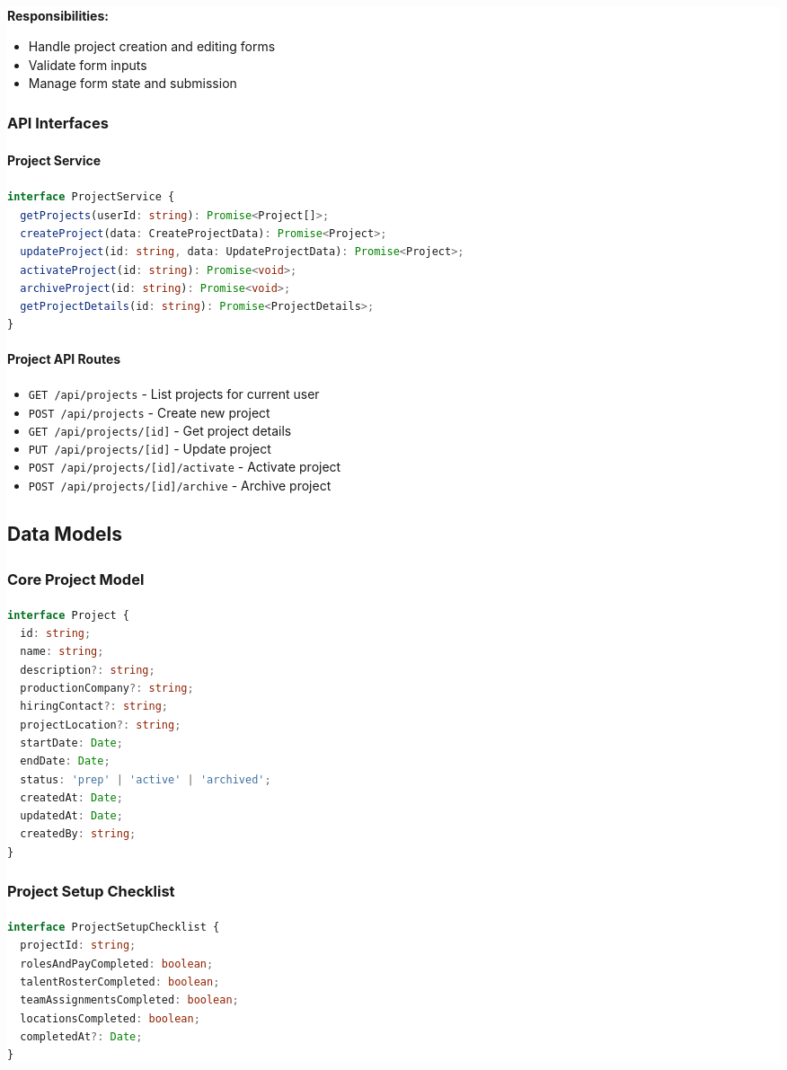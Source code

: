 **Responsibilities:**
- Handle project creation and editing forms
- Validate form inputs
- Manage form state and submission

### API Interfaces

#### Project Service
```typescript
interface ProjectService {
  getProjects(userId: string): Promise<Project[]>;
  createProject(data: CreateProjectData): Promise<Project>;
  updateProject(id: string, data: UpdateProjectData): Promise<Project>;
  activateProject(id: string): Promise<void>;
  archiveProject(id: string): Promise<void>;
  getProjectDetails(id: string): Promise<ProjectDetails>;
}
```

#### Project API Routes
- `GET /api/projects` - List projects for current user
- `POST /api/projects` - Create new project
- `GET /api/projects/[id]` - Get project details
- `PUT /api/projects/[id]` - Update project
- `POST /api/projects/[id]/activate` - Activate project
- `POST /api/projects/[id]/archive` - Archive project

## Data Models

### Core Project Model
```typescript
interface Project {
  id: string;
  name: string;
  description?: string;
  productionCompany?: string;
  hiringContact?: string;
  projectLocation?: string;
  startDate: Date;
  endDate: Date;
  status: 'prep' | 'active' | 'archived';
  createdAt: Date;
  updatedAt: Date;
  createdBy: string;
}
```

### Project Setup Checklist
```typescript
interface ProjectSetupChecklist {
  projectId: string;
  rolesAndPayCompleted: boolean;
  talentRosterCompleted: boolean;
  teamAssignmentsCompleted: boolean;
  locationsCompleted: boolean;
  completedAt?: Date;
}
```
